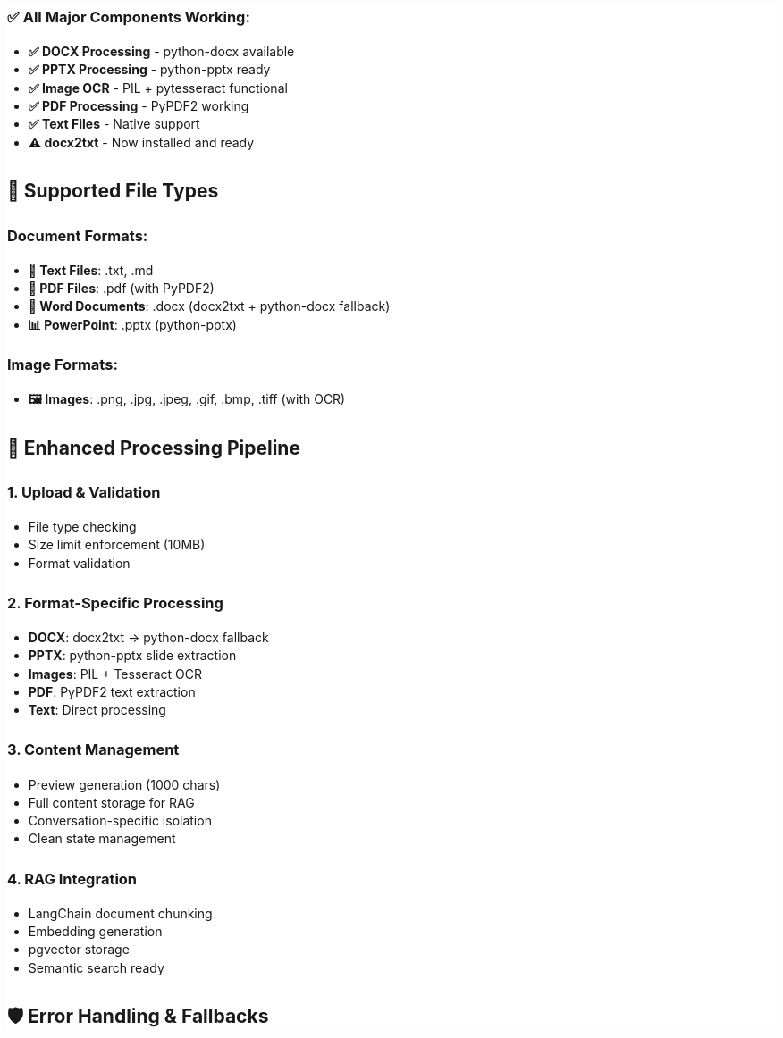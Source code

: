 ### ✅ **All Major Components Working:**
- **✅ DOCX Processing** - python-docx available
- **✅ PPTX Processing** - python-pptx ready
- **✅ Image OCR** - PIL + pytesseract functional
- **✅ PDF Processing** - PyPDF2 working
- **✅ Text Files** - Native support
- **⚠️ docx2txt** - Now installed and ready

## 📁 **Supported File Types**

### **Document Formats:**
- **📄 Text Files**: .txt, .md
- **📄 PDF Files**: .pdf (with PyPDF2)
- **📄 Word Documents**: .docx (docx2txt + python-docx fallback)
- **📊 PowerPoint**: .pptx (python-pptx)

### **Image Formats:**
- **🖼️ Images**: .png, .jpg, .jpeg, .gif, .bmp, .tiff (with OCR)

## 🔄 **Enhanced Processing Pipeline**

### **1. Upload & Validation**
- File type checking
- Size limit enforcement (10MB)
- Format validation

### **2. Format-Specific Processing**
- **DOCX**: docx2txt → python-docx fallback
- **PPTX**: python-pptx slide extraction
- **Images**: PIL + Tesseract OCR
- **PDF**: PyPDF2 text extraction
- **Text**: Direct processing

### **3. Content Management**
- Preview generation (1000 chars)
- Full content storage for RAG
- Conversation-specific isolation
- Clean state management

### **4. RAG Integration**
- LangChain document chunking
- Embedding generation
- pgvector storage
- Semantic search ready

## 🛡️ **Error Handling & Fallbacks**

